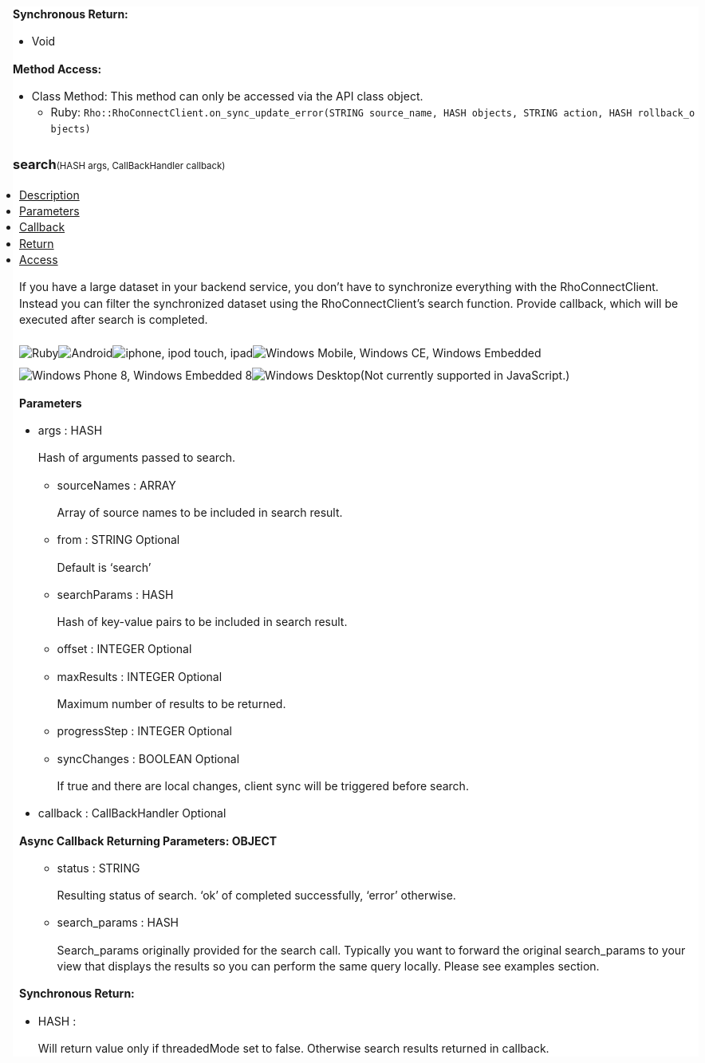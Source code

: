  </p></li></ul></div></div><div class="tab-pane fade" id="mon_sync_update_error3"></div><div class="tab-pane fade" id="mon_sync_update_error4"><div><p><strong>Synchronous Return:</strong></p><ul><li>Void</li></ul></div></div><div class="tab-pane fade" id="mon_sync_update_error6"><div><p><strong>Method Access:</strong></p><ul><li><i class="icon-book"></i>Class Method: This method can only be accessed via the API class object. <ul><li>Ruby: <code>Rho::RhoConnectClient.on_sync_update_error(<span class="text-info">STRING</span> source_name, <span class="text-info">HASH</span> objects, <span class="text-info">STRING</span> action, <span class="text-info">HASH</span> rollback_objects)</code></li></ul></li></ul></div></div></div>  </div><a name ='msearch'/><div class=' method  ruby android ios wp8' id='msearch'><h3><strong  >search</strong><span style='font-size:.7em;font-weight:normal;'>(<span class="text-info">HASH</span> args, <span class='text-info'>CallBackHandler</span> callback)</span></h3><ul class="nav nav-tabs" style="padding-left:8px"><li class='active'><a href="#msearch1" data-toggle="tab">Description</a></li><li ><a href="#msearch2" data-toggle="tab">Parameters</a></li><li ><a href="#msearch3" data-toggle="tab">Callback</a></li><li ><a href="#msearch4" data-toggle="tab">Return</a></li><li ><a href="#msearch6" data-toggle="tab">Access</a></li></ul><div class='tab-content' style='padding-left:8px' id='tc-search'><div class="tab-pane fade active in" id="msearch1"><p>If you have a large dataset in your backend service, you don&rsquo;t have to synchronize everything with the RhoConnectClient. Instead you can filter the synchronized dataset using the RhoConnectClient&rsquo;s search function. Provide callback, which will be executed after search is completed.</p>
<p><div><p><img src="/img/ruby.png" style="width: 20px;padding-top: 8px" rel="tooltip" title="Ruby"><img src="/img/android.png" style="width: 20px;padding-top: 8px" rel="tooltip" title="Android"><img src="/img/ios.png" style="width: 20px;padding-top: 8px" rel="tooltip" title="iphone, ipod touch, ipad"><img src="/img/windowsmobile.png" style="height: 20px;padding-top: 8px" rel="tooltip" title="Windows Mobile, Windows CE, Windows Embedded"><img src="/img/wp8.png" style="width: 20px;padding-top: 8px" rel="tooltip" title="Windows Phone 8, Windows Embedded 8"><img src="/img/windows.jpg" style="width: 20px;padding-top: 8px" rel="tooltip" title="Windows Desktop">(Not currently supported in JavaScript.)</p></div></p></div><div class="tab-pane fade" id="msearch2"><div><p><strong>Parameters</strong></p><ul><li>args : <span class='text-info'>HASH</span><p><p>Hash of arguments passed to search.</p>
 </p></li><ul><li>sourceNames : <span class='text-info'>ARRAY</span><p><p>Array of source names to be included in search result.</p>
 </p></li><li>from : <span class='text-info'>STRING</span> <span class='label label-info'>Optional</span><p><p>Default is &lsquo;search&rsquo;</p>
 </p></li><li>searchParams : <span class='text-info'>HASH</span><p><p>Hash of key-value pairs to be included in search result.</p>
 </p></li><li>offset : <span class='text-info'>INTEGER</span> <span class='label label-info'>Optional</span><p> </p></li><li>maxResults : <span class='text-info'>INTEGER</span> <span class='label label-info'>Optional</span><p><p>Maximum number of results to be returned.</p>
 </p></li><li>progressStep : <span class='text-info'>INTEGER</span> <span class='label label-info'>Optional</span><p> </p></li><li>syncChanges : <span class='text-info'>BOOLEAN</span> <span class='label label-info'>Optional</span><p><p>If true and there are local changes, client sync will be triggered before search.</p>
 </p></li></ul><li>callback : <span class='text-info'>CallBackHandler</span> <span class='label label-info'>Optional</span> </li></ul></div></div><div class="tab-pane fade" id="msearch3"><div><p><strong>Async Callback Returning Parameters: <span class='text-info'>OBJECT</span></strong></p><ul><ul><li>status : <span class='text-info'>STRING</span><p><p>Resulting status of search. &lsquo;ok&rsquo; of completed successfully, &lsquo;error&rsquo; otherwise.</p>
 </p></li><li>search_params : <span class='text-info'>HASH</span><p><p>Search_params originally provided for the search call. Typically you want to forward the original search_params to your view that displays the results so you can perform the same query locally. Please see examples section.</p>
 </p></li></ul></ul></div></div><div class="tab-pane fade" id="msearch4"><div><p><strong>Synchronous Return:</strong></p><ul><li>HASH : <p>Will return value only if threadedMode set to false. Otherwise search results returned in callback.</p>